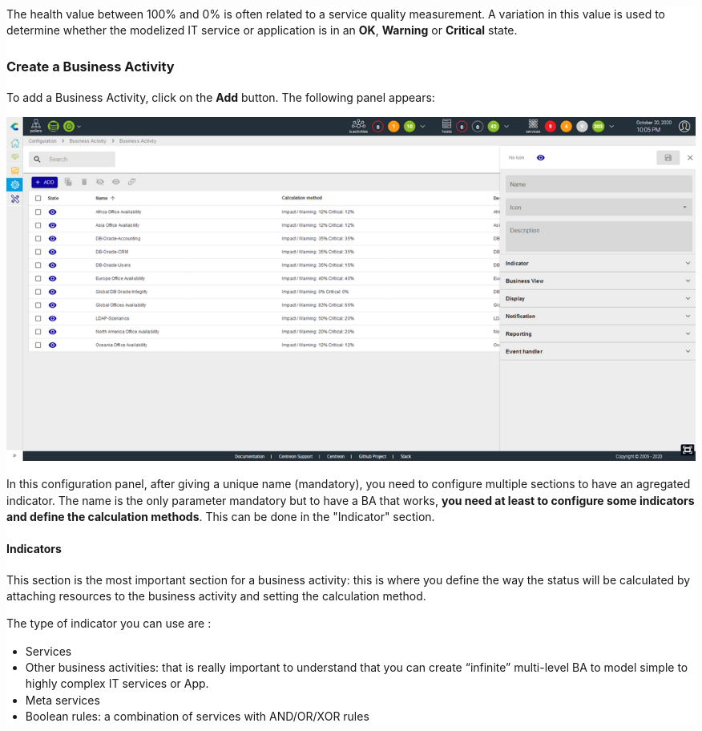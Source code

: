 The health value between 100% and 0% is often related to a service
quality measurement. A variation in this value is used to determine
whether the modelized IT service or application is in an **OK**,
**Warning** or **Critical** state.

</TabItem>
</Tabs>

### Create a Business Activity

To add a Business Activity, click on the **Add** button. The following panel
appears:

![image](../assets/service-mapping/guide/business-activity-add.png)

In this configuration panel, after giving a unique name (mandatory), you
need to configure multiple sections to have an agregated indicator. The
name is the only parameter mandatory but to have a BA that works, **you
need at least to configure some indicators and define the
calculation methods**. This can be done in the "Indicator" section.

#### Indicators

This section is the most important section for a business activity: this
is where you define the way the status will be calculated by attaching
resources to the business activity and setting the calculation method.

The type of indicator you can use are :

-   Services
-   Other business activities: that is really important to understand
    that you can create “infinite” multi-level BA to model simple to
    highly complex IT services or App.
-   Meta services
-   Boolean rules: a combination of services with AND/OR/XOR rules
